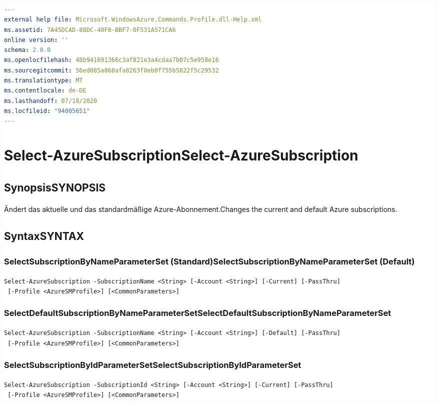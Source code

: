 ```yaml
---
external help file: Microsoft.WindowsAzure.Commands.Profile.dll-Help.xml
ms.assetid: 7A45DCAD-88DC-40F0-BBF7-0F531A571CA6
online version: ''
schema: 2.0.0
ms.openlocfilehash: 48b941691366c3af821e3a4cdaa7b07c5e958e16
ms.sourcegitcommit: 56ed085a868afa8263f8eb0f755b5822f5c29532
ms.translationtype: MT
ms.contentlocale: de-DE
ms.lasthandoff: 07/18/2020
ms.locfileid: "94005651"
---
```

# <span data-ttu-id="b85e8-101">Select-AzureSubscription</span><span class="sxs-lookup"><span data-stu-id="b85e8-101">Select-AzureSubscription</span></span>

## <span data-ttu-id="b85e8-102">Synopsis</span><span class="sxs-lookup"><span data-stu-id="b85e8-102">SYNOPSIS</span></span>
<span data-ttu-id="b85e8-103">Ändert das aktuelle und das standardmäßige Azure-Abonnement.</span><span class="sxs-lookup"><span data-stu-id="b85e8-103">Changes the current and default Azure subscriptions.</span></span>

## <span data-ttu-id="b85e8-104">Syntax</span><span class="sxs-lookup"><span data-stu-id="b85e8-104">SYNTAX</span></span>

### <span data-ttu-id="b85e8-105">SelectSubscriptionByNameParameterSet (Standard)</span><span class="sxs-lookup"><span data-stu-id="b85e8-105">SelectSubscriptionByNameParameterSet (Default)</span></span>
```
Select-AzureSubscription -SubscriptionName <String> [-Account <String>] [-Current] [-PassThru]
 [-Profile <AzureSMProfile>] [<CommonParameters>]
```

### <span data-ttu-id="b85e8-106">SelectDefaultSubscriptionByNameParameterSet</span><span class="sxs-lookup"><span data-stu-id="b85e8-106">SelectDefaultSubscriptionByNameParameterSet</span></span>
```
Select-AzureSubscription -SubscriptionName <String> [-Account <String>] [-Default] [-PassThru]
 [-Profile <AzureSMProfile>] [<CommonParameters>]
```

### <span data-ttu-id="b85e8-107">SelectSubscriptionByIdParameterSet</span><span class="sxs-lookup"><span data-stu-id="b85e8-107">SelectSubscriptionByIdParameterSet</span></span>
```
Select-AzureSubscription -SubscriptionId <String> [-Account <String>] [-Current] [-PassThru]
 [-Profile <AzureSMProfile>] [<CommonParameters>]
```
